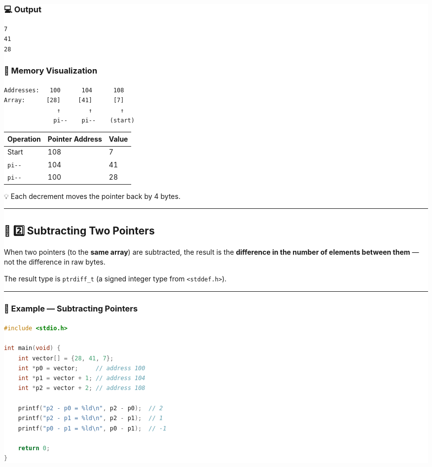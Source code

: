 ### 💻 Output

```
7
41
28
```

### 🧭 Memory Visualization

```text
Addresses:   100      104      108
Array:      [28]     [41]      [7]
               ↑        ↑        ↑
              pi--    pi--    (start)
```

| Operation | Pointer Address | Value |
| :-------- | :-------------- | :---- |
| Start     | 108             | 7     |
| `pi--`    | 104             | 41    |
| `pi--`    | 100             | 28    |

💡 Each decrement moves the pointer back by 4 bytes.

---

## 🧮 2️⃣ Subtracting Two Pointers

When two pointers (to the **same array**) are subtracted, the result is the **difference in the number of elements between them** — not the difference in raw bytes.

The result type is `ptrdiff_t` (a signed integer type from `<stddef.h>`).

---

### 🧱 Example — Subtracting Pointers

```c
#include <stdio.h>

int main(void) {
    int vector[] = {28, 41, 7};
    int *p0 = vector;     // address 100
    int *p1 = vector + 1; // address 104
    int *p2 = vector + 2; // address 108

    printf("p2 - p0 = %ld\n", p2 - p0);  // 2
    printf("p2 - p1 = %ld\n", p2 - p1);  // 1
    printf("p0 - p1 = %ld\n", p0 - p1);  // -1

    return 0;
}
```
